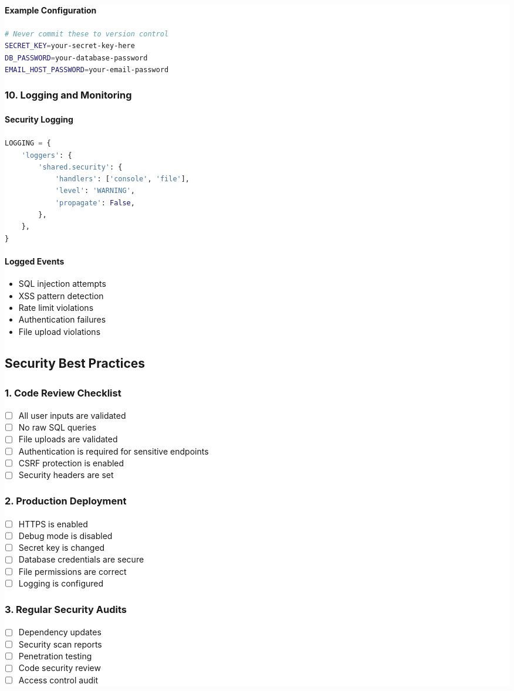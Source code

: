 #### Example Configuration
```bash
# Never commit these to version control
SECRET_KEY=your-secret-key-here
DB_PASSWORD=your-database-password
EMAIL_HOST_PASSWORD=your-email-password
```

### 10. Logging and Monitoring

#### Security Logging
```python
LOGGING = {
    'loggers': {
        'shared.security': {
            'handlers': ['console', 'file'],
            'level': 'WARNING',
            'propagate': False,
        },
    },
}
```

#### Logged Events
- SQL injection attempts
- XSS pattern detection
- Rate limit violations
- Authentication failures
- File upload violations

## Security Best Practices

### 1. Code Review Checklist
- [ ] All user inputs are validated
- [ ] No raw SQL queries
- [ ] File uploads are validated
- [ ] Authentication is required for sensitive endpoints
- [ ] CSRF protection is enabled
- [ ] Security headers are set

### 2. Production Deployment
- [ ] HTTPS is enabled
- [ ] Debug mode is disabled
- [ ] Secret key is changed
- [ ] Database credentials are secure
- [ ] File permissions are correct
- [ ] Logging is configured

### 3. Regular Security Audits
- [ ] Dependency updates
- [ ] Security scan reports
- [ ] Penetration testing
- [ ] Code security review
- [ ] Access control audit
